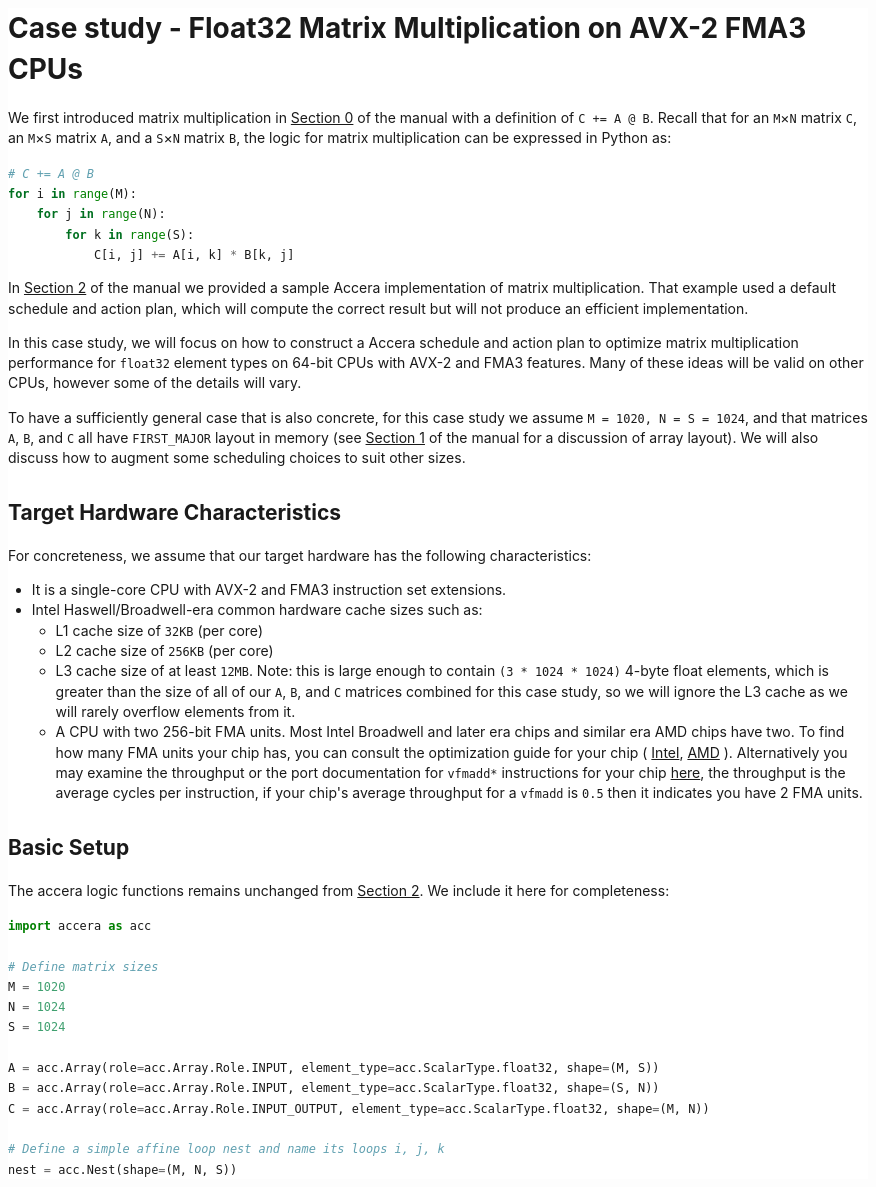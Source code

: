 [//]: # (Project: Accera)
[//]: # (Version: 1.2.0)

# Case study - Float32 Matrix Multiplication on AVX-2 FMA3 CPUs
We first introduced matrix multiplication in [Section 0](../Manual/00%20Introduction.md) of the manual with a definition of `C += A @ B`. Recall that for an `M`&times;`N` matrix `C`, an `M`&times;`S` matrix `A`, and a `S`&times;`N` matrix `B`, the logic for matrix multiplication can be expressed in Python as:
```python
# C += A @ B
for i in range(M):
    for j in range(N):
        for k in range(S):
            C[i, j] += A[i, k] * B[k, j]
```

In [Section 2](../Manual/02%20Simple%20Affine%20Loop%20Nests.md) of the manual we provided a sample Accera implementation of matrix multiplication. That example used a default schedule and action plan, which will compute the correct result but will not produce an efficient implementation.

In this case study, we will focus on how to construct a Accera schedule and action plan to optimize matrix multiplication performance for `float32` element types on 64-bit CPUs with AVX-2 and FMA3 features. Many of these ideas will be valid on other CPUs, however some of the details will vary.

To have a sufficiently general case that is also concrete, for this case study we assume `M = 1020, N = S = 1024`, and that matrices `A`, `B`, and `C` all have `FIRST_MAJOR` layout in memory (see [Section 1](../Manual/01%20Arrays.md) of the manual for a discussion of array layout). We will also discuss how to augment some scheduling choices to suit other sizes.


## Target Hardware Characteristics
For concreteness, we assume that our target hardware has the following characteristics:

* It is a single-core CPU with AVX-2 and FMA3 instruction set extensions.
* Intel Haswell/Broadwell-era common hardware cache sizes such as:
    * L1 cache size of `32KB` (per core)
    * L2 cache size of `256KB` (per core)
    * L3 cache size of at least `12MB`. Note: this is large enough to contain `(3 * 1024 * 1024)` 4-byte float elements, which is greater than the size of all of our `A`, `B`, and `C` matrices combined for this case study, so we will ignore the L3 cache as we will rarely overflow elements from it.
    * A CPU with two 256-bit FMA units. Most Intel Broadwell and later era chips and similar era AMD chips have two. To find how many FMA units your chip has, you can consult the optimization guide for your chip ( [Intel](https://software.intel.com/content/www/us/en/develop/articles/intel-sdm.html#optimization), [AMD](https://developer.amd.com/resources/developer-guides-manuals/) ). Alternatively you may examine the throughput or the port documentation for `vfmadd*` instructions for your chip [here](https://uops.info/table.html), the throughput is the average cycles per instruction, if your chip's average throughput for a `vfmadd` is `0.5` then it indicates you have 2 FMA units.

## Basic Setup
The accera logic functions remains unchanged from [Section 2](../Manual/02%20Simple%20Affine%20Loop%20Nests.md). We include it here for completeness:
```python
import accera as acc

# Define matrix sizes
M = 1020
N = 1024
S = 1024

A = acc.Array(role=acc.Array.Role.INPUT, element_type=acc.ScalarType.float32, shape=(M, S))
B = acc.Array(role=acc.Array.Role.INPUT, element_type=acc.ScalarType.float32, shape=(S, N))
C = acc.Array(role=acc.Array.Role.INPUT_OUTPUT, element_type=acc.ScalarType.float32, shape=(M, N))

# Define a simple affine loop nest and name its loops i, j, k
nest = acc.Nest(shape=(M, N, S))
```